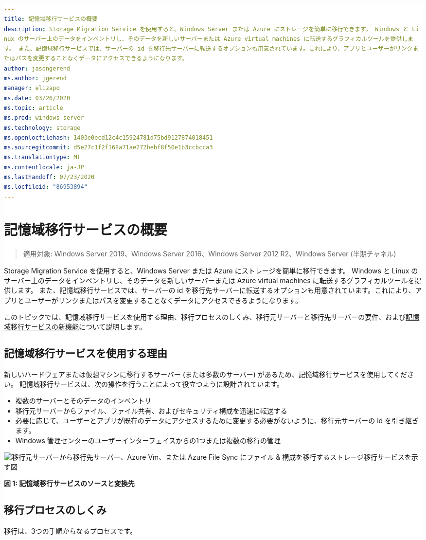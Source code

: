 ```yaml
---
title: 記憶域移行サービスの概要
description: Storage Migration Service を使用すると、Windows Server または Azure にストレージを簡単に移行できます。 Windows と Linux のサーバー上のデータをインベントリし、そのデータを新しいサーバーまたは Azure virtual machines に転送するグラフィカルツールを提供します。 また、記憶域移行サービスでは、サーバーの id を移行先サーバーに転送するオプションも用意されています。これにより、アプリとユーザーがリンクまたはパスを変更することなくデータにアクセスできるようになります。
author: jasongerend
ms.author: jgerend
manager: elizapo
ms.date: 03/26/2020
ms.topic: article
ms.prod: windows-server
ms.technology: storage
ms.openlocfilehash: 1403e0ecd12c4c15924781d75bd9127874018451
ms.sourcegitcommit: d5e27c1f2f168a71ae272bebf8f50e1b3ccbcca3
ms.translationtype: MT
ms.contentlocale: ja-JP
ms.lasthandoff: 07/23/2020
ms.locfileid: "86953894"
---
```

# <a name="storage-migration-service-overview"></a>記憶域移行サービスの概要

>適用対象: Windows Server 2019、Windows Server 2016、Windows Server 2012 R2、Windows Server (半期チャネル)

Storage Migration Service を使用すると、Windows Server または Azure にストレージを簡単に移行できます。 Windows と Linux のサーバー上のデータをインベントリし、そのデータを新しいサーバーまたは Azure virtual machines に転送するグラフィカルツールを提供します。 また、記憶域移行サービスでは、サーバーの id を移行先サーバーに転送するオプションも用意されています。これにより、アプリとユーザーがリンクまたはパスを変更することなくデータにアクセスできるようになります。

このトピックでは、記憶域移行サービスを使用する理由、移行プロセスのしくみ、移行元サーバーと移行先サーバーの要件、および[記憶域移行サービスの新機能](#whats-new-in-storage-migration-service)について説明します。

## <a name="why-use-storage-migration-service"></a>記憶域移行サービスを使用する理由

新しいハードウェアまたは仮想マシンに移行するサーバー (または多数のサーバー) があるため、記憶域移行サービスを使用してください。 記憶域移行サービスは、次の操作を行うことによって役立つように設計されています。

- 複数のサーバーとそのデータのインベントリ
- 移行元サーバーからファイル、ファイル共有、およびセキュリティ構成を迅速に転送する
- 必要に応じて、ユーザーとアプリが既存のデータにアクセスするために変更する必要がないように、移行元サーバーの id を引き継ぎます。
- Windows 管理センターのユーザーインターフェイスからの1つまたは複数の移行の管理

![移行元サーバーから移行先サーバー、Azure Vm、または Azure File Sync にファイル & 構成を移行するストレージ移行サービスを示す図](media/overview/storage-migration-service-diagram.png)

**図 1: 記憶域移行サービスのソースと変換先**

## <a name="how-the-migration-process-works"></a>移行プロセスのしくみ

移行は、3つの手順からなるプロセスです。
